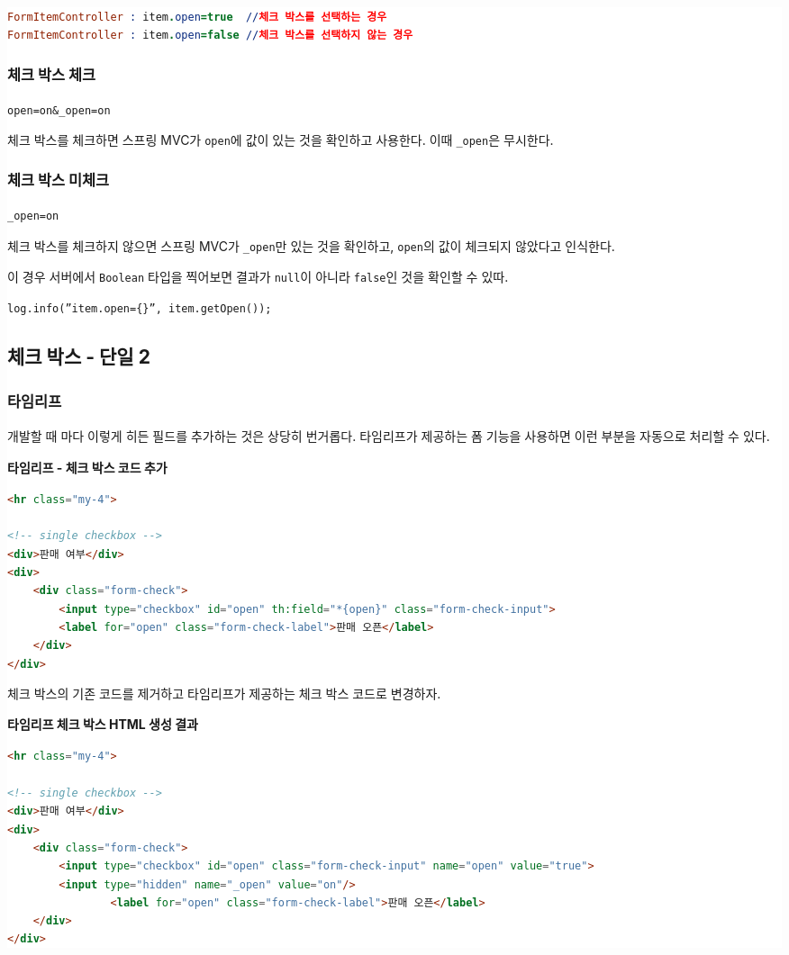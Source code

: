 ```prolog
FormItemController : item.open=true  //체크 박스를 선택하는 경우 
FormItemController : item.open=false //체크 박스를 선택하지 않는 경우
```

### 체크 박스 체크

`open=on&_open=on`

체크 박스를 체크하면 스프링 MVC가 `open`에 값이 있는 것을 확인하고 사용한다. 이때 `_open`은 무시한다.

### 체크 박스 미체크

`_open=on`

체크 박스를 체크하지 않으면 스프링 MVC가 `_open`만 있는 것을 확인하고, `open`의 값이 체크되지 않았다고 인식한다.

이 경우 서버에서 `Boolean` 타입을 찍어보면 결과가 `null`이 아니라 `false`인 것을 확인할 수 있따.

`log.info(”item.open={}”, item.getOpen());`

## 체크 박스 - 단일 2

### 타임리프

개발할 때 마다 이렇게 히든 필드를 추가하는 것은 상당히 번거롭다. 타임리프가 제공하는 폼 기능을 사용하면 이런 부분을 자동으로 처리할 수 있다.

**타임리프 - 체크 박스 코드 추가**

```html
<hr class="my-4">

<!-- single checkbox -->
<div>판매 여부</div>
<div>
    <div class="form-check">
        <input type="checkbox" id="open" th:field="*{open}" class="form-check-input">
        <label for="open" class="form-check-label">판매 오픈</label>
    </div>
</div>
```

체크 박스의 기존 코드를 제거하고 타임리프가 제공하는 체크 박스 코드로 변경하자.

**타임리프 체크 박스 HTML 생성 결과**

```html
<hr class="my-4">

<!-- single checkbox -->
<div>판매 여부</div>
<div>
    <div class="form-check">
        <input type="checkbox" id="open" class="form-check-input" name="open" value="true">
        <input type="hidden" name="_open" value="on"/>
				<label for="open" class="form-check-label">판매 오픈</label>
    </div>
</div>
```
